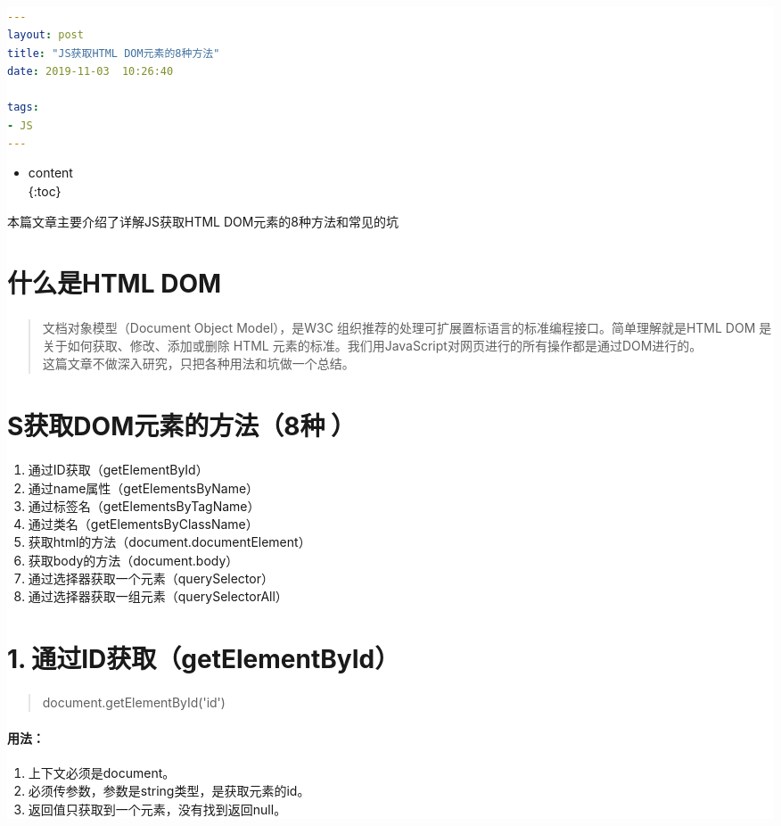 ```yaml
---    
layout: post    
title: "JS获取HTML DOM元素的8种方法"    
date: 2019-11-03  10:26:40     
    
tags:    
- JS    
---    
```

* content    
{:toc}    
  
本篇文章主要介绍了详解JS获取HTML DOM元素的8种方法和常见的坑  

















  
# 什么是HTML DOM  
  
> 文档对象模型（Document Object Model），是W3C 组织推荐的处理可扩展置标语言的标准编程接口。简单理解就是HTML DOM 是关于如何获取、修改、添加或删除 HTML 元素的标准。我们用JavaScript对网页进行的所有操作都是通过DOM进行的。  
> 这篇文章不做深入研究，只把各种用法和坑做一个总结。  
  
# S获取DOM元素的方法（8种 ）  
  
1. 通过ID获取（getElementById）    
2. 通过name属性（getElementsByName）    
3. 通过标签名（getElementsByTagName）    
4. 通过类名（getElementsByClassName）    
5. 获取html的方法（document.documentElement）    
6. 获取body的方法（document.body）    
7. 通过选择器获取一个元素（querySelector）    
8. 通过选择器获取一组元素（querySelectorAll）    
  
  
# 1. 通过ID获取（getElementById）  
  
> document.getElementById('id')  
  
#### 用法：  
1. 上下文必须是document。    
2. 必须传参数，参数是string类型，是获取元素的id。    
3. 返回值只获取到一个元素，没有找到返回null。    
  